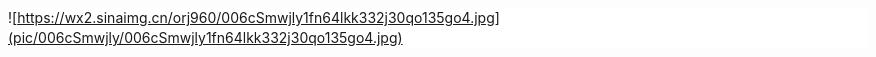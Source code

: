 ![https://wx2.sinaimg.cn/orj960/006cSmwjly1fn64lkk332j30qo135go4.jpg](pic/006cSmwjly/006cSmwjly1fn64lkk332j30qo135go4.jpg)
